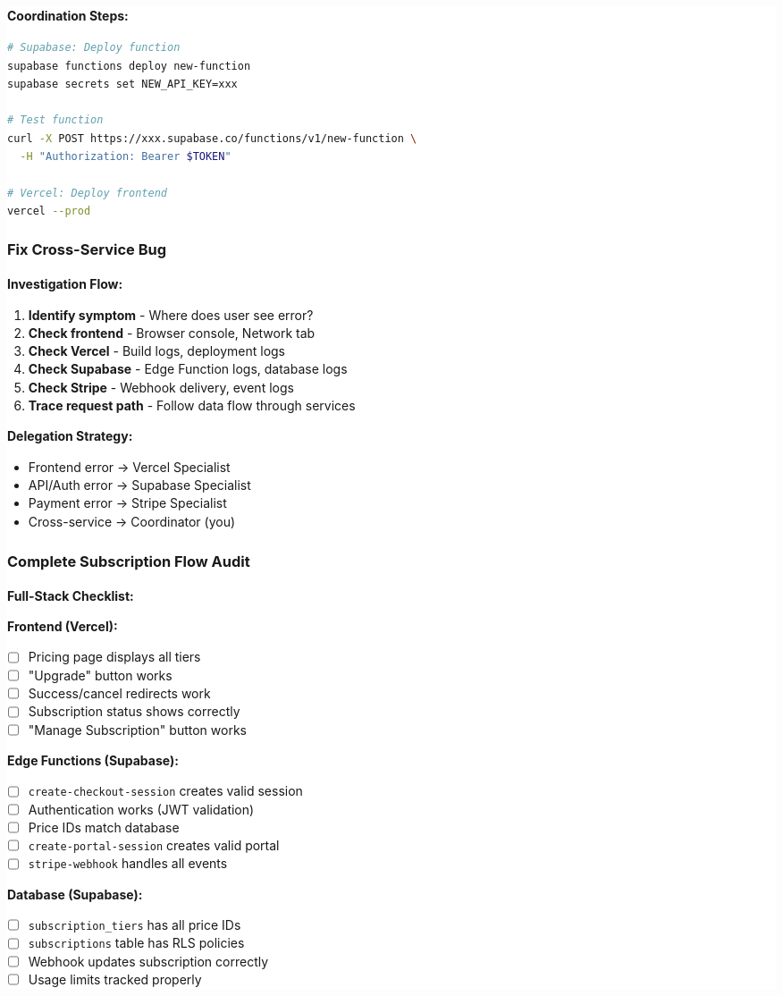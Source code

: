 **Coordination Steps:**
```bash
# Supabase: Deploy function
supabase functions deploy new-function
supabase secrets set NEW_API_KEY=xxx

# Test function
curl -X POST https://xxx.supabase.co/functions/v1/new-function \
  -H "Authorization: Bearer $TOKEN"

# Vercel: Deploy frontend
vercel --prod
```

### Fix Cross-Service Bug

**Investigation Flow:**
1. **Identify symptom** - Where does user see error?
2. **Check frontend** - Browser console, Network tab
3. **Check Vercel** - Build logs, deployment logs
4. **Check Supabase** - Edge Function logs, database logs
5. **Check Stripe** - Webhook delivery, event logs
6. **Trace request path** - Follow data flow through services

**Delegation Strategy:**
- Frontend error → Vercel Specialist
- API/Auth error → Supabase Specialist
- Payment error → Stripe Specialist
- Cross-service → Coordinator (you)

### Complete Subscription Flow Audit

**Full-Stack Checklist:**

**Frontend (Vercel):**
- [ ] Pricing page displays all tiers
- [ ] "Upgrade" button works
- [ ] Success/cancel redirects work
- [ ] Subscription status shows correctly
- [ ] "Manage Subscription" button works

**Edge Functions (Supabase):**
- [ ] `create-checkout-session` creates valid session
- [ ] Authentication works (JWT validation)
- [ ] Price IDs match database
- [ ] `create-portal-session` creates valid portal
- [ ] `stripe-webhook` handles all events

**Database (Supabase):**
- [ ] `subscription_tiers` has all price IDs
- [ ] `subscriptions` table has RLS policies
- [ ] Webhook updates subscription correctly
- [ ] Usage limits tracked properly
